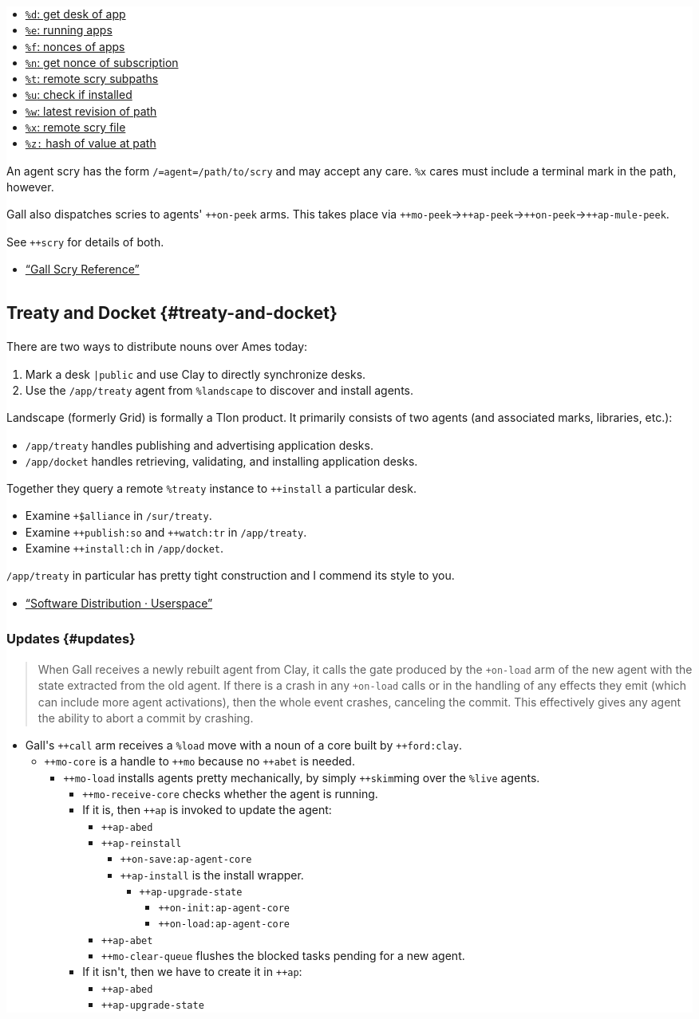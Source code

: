- [`%d`: get desk of app](../../urbit-os/kernel/gall/scry.md#d-get-desk-of-app)
- [`%e`: running apps](../../urbit-os/kernel/gall/scry.md#e-running-apps)
- [`%f`: nonces of apps](../../urbit-os/kernel/gall/scry.md#f-nonces-of-apps)
- [`%n`: get nonce of subscription](../../urbit-os/kernel/gall/scry.md#n-get-nonce-of-subscription)
- [`%t`: remote scry subpaths](../../urbit-os/kernel/gall/scry.md#t-remote-scry-subpaths)
- [`%u`: check if installed](../../urbit-os/kernel/gall/scry.md#u-check-if-installed)
- [`%w`: latest revision of path](../../urbit-os/kernel/gall/scry.md#w-latest-revision-of-path)
- [`%x`: remote scry file](../../urbit-os/kernel/gall/scry.md#x-remote-scry-file)
- [`%z:` hash of value at path](../../urbit-os/kernel/gall/scry.md#z-hash-of-value-at-path)

An agent scry has the form `/=agent=/path/to/scry` and may accept any care. `%x` cares must include a terminal mark in the path, however.

Gall also dispatches scries to agents' `++on-peek` arms. This takes place via `++mo-peek`→`++ap-peek`→`++on-peek`→`++ap-mule-peek`.

See `++scry` for details of both.

- [“Gall Scry Reference”](../../urbit-os/kernel/gall/scry.md)


## Treaty and Docket {#treaty-and-docket}

There are two ways to distribute nouns over Ames today:

1. Mark a desk `|public` and use Clay to directly synchronize desks.
2. Use the `/app/treaty` agent from `%landscape` to discover and install agents.

Landscape (formerly Grid) is formally a Tlon product. It primarily consists of two agents (and associated marks, libraries, etc.):

- `/app/treaty` handles publishing and advertising application desks.
- `/app/docket` handles retrieving, validating, and installing application desks.

Together they query a remote `%treaty` instance to `++install` a particular desk.

- Examine `+$alliance` in `/sur/treaty`.
- Examine `++publish:so` and `++watch:tr` in `/app/treaty`.
- Examine `++install:ch` in `/app/docket`.

`/app/treaty` in particular has pretty tight construction and I commend its style to you.

- [“Software Distribution · Userspace”](../userspace/dist/software-distribution.md)

### Updates {#updates}

> When Gall receives a newly rebuilt agent from Clay, it calls the gate produced by the `+on-load` arm of the new agent with the state extracted from the old agent. If there is a crash in any `+on-load` calls or in the handling of any effects they emit (which can include more agent activations), then the whole event crashes, canceling the commit. This effectively gives any agent the ability to abort a commit by crashing.

- Gall's `++call` arm receives a `%load` move with a noun of a core built by `++ford:clay`.
  - `++mo-core` is a handle to `++mo` because no `++abet` is needed.
    - `++mo-load` installs agents pretty mechanically, by simply `++skim`ming over the `%live` agents.
      - `++mo-receive-core` checks whether the agent is running.
      - If it is, then `++ap` is invoked to update the agent:
        - `++ap-abed`
        - `++ap-reinstall`
          - `++on-save:ap-agent-core`
          - `++ap-install` is the install wrapper.
            - `++ap-upgrade-state`
              - `++on-init:ap-agent-core`
              - `++on-load:ap-agent-core`
        - `++ap-abet`
        - `++mo-clear-queue` flushes the blocked tasks pending for a new agent.
      - If it isn't, then we have to create it in `++ap`:
        - `++ap-abed`
        - `++ap-upgrade-state`